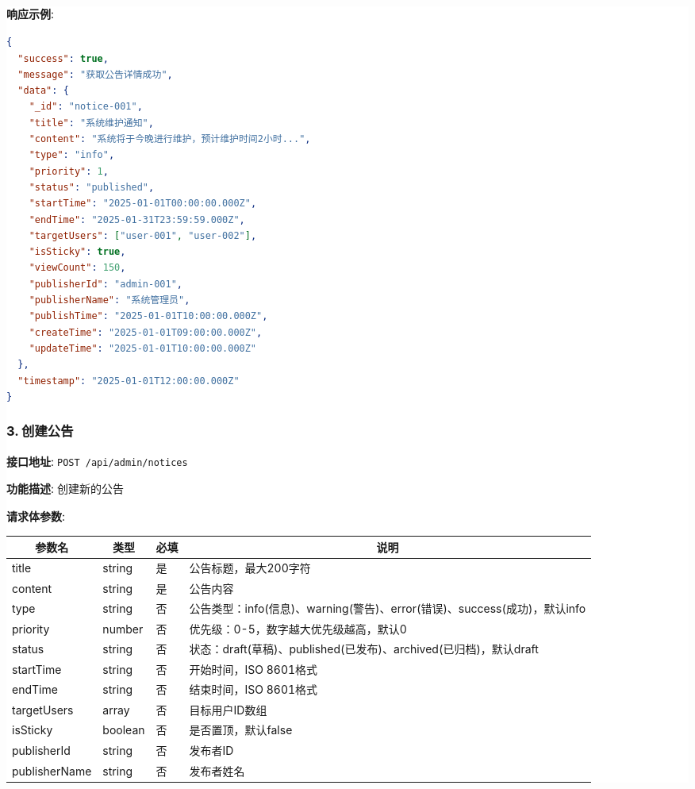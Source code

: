 **响应示例**:
```json
{
  "success": true,
  "message": "获取公告详情成功",
  "data": {
    "_id": "notice-001",
    "title": "系统维护通知",
    "content": "系统将于今晚进行维护，预计维护时间2小时...",
    "type": "info",
    "priority": 1,
    "status": "published",
    "startTime": "2025-01-01T00:00:00.000Z",
    "endTime": "2025-01-31T23:59:59.000Z",
    "targetUsers": ["user-001", "user-002"],
    "isSticky": true,
    "viewCount": 150,
    "publisherId": "admin-001",
    "publisherName": "系统管理员",
    "publishTime": "2025-01-01T10:00:00.000Z",
    "createTime": "2025-01-01T09:00:00.000Z",
    "updateTime": "2025-01-01T10:00:00.000Z"
  },
  "timestamp": "2025-01-01T12:00:00.000Z"
}
```

### 3. 创建公告

**接口地址**: `POST /api/admin/notices`

**功能描述**: 创建新的公告

**请求体参数**:

| 参数名 | 类型 | 必填 | 说明 |
|--------|------|------|------|
| title | string | 是 | 公告标题，最大200字符 |
| content | string | 是 | 公告内容 |
| type | string | 否 | 公告类型：info(信息)、warning(警告)、error(错误)、success(成功)，默认info |
| priority | number | 否 | 优先级：0-5，数字越大优先级越高，默认0 |
| status | string | 否 | 状态：draft(草稿)、published(已发布)、archived(已归档)，默认draft |
| startTime | string | 否 | 开始时间，ISO 8601格式 |
| endTime | string | 否 | 结束时间，ISO 8601格式 |
| targetUsers | array | 否 | 目标用户ID数组 |
| isSticky | boolean | 否 | 是否置顶，默认false |
| publisherId | string | 否 | 发布者ID |
| publisherName | string | 否 | 发布者姓名 |
